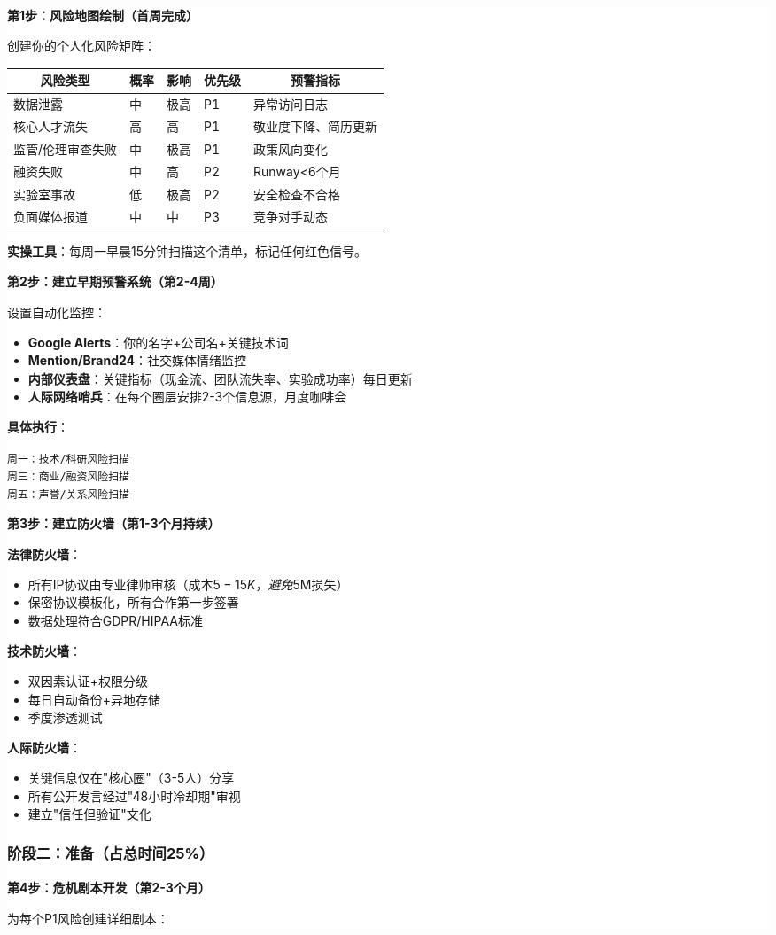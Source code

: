 **第1步：风险地图绘制（首周完成）**

创建你的个人化风险矩阵：

| 风险类型 | 概率 | 影响 | 优先级 | 预警指标 |
|---------|------|------|--------|----------|
| 数据泄露 | 中 | 极高 | P1 | 异常访问日志 |
| 核心人才流失 | 高 | 高 | P1 | 敬业度下降、简历更新 |
| 监管/伦理审查失败 | 中 | 极高 | P1 | 政策风向变化 |
| 融资失败 | 中 | 高 | P2 | Runway<6个月 |
| 实验室事故 | 低 | 极高 | P2 | 安全检查不合格 |
| 负面媒体报道 | 中 | 中 | P3 | 竞争对手动态 |

**实操工具**：每周一早晨15分钟扫描这个清单，标记任何红色信号。

**第2步：建立早期预警系统（第2-4周）**

设置自动化监控：
- **Google Alerts**：你的名字+公司名+关键技术词
- **Mention/Brand24**：社交媒体情绪监控
- **内部仪表盘**：关键指标（现金流、团队流失率、实验成功率）每日更新
- **人际网络哨兵**：在每个圈层安排2-3个信息源，月度咖啡会

**具体执行**：
```
周一：技术/科研风险扫描
周三：商业/融资风险扫描  
周五：声誉/关系风险扫描
```

**第3步：建立防火墙（第1-3个月持续）**

**法律防火墙**：
- 所有IP协议由专业律师审核（成本$5-15K，避免$5M损失）
- 保密协议模板化，所有合作第一步签署
- 数据处理符合GDPR/HIPAA标准

**技术防火墙**：
- 双因素认证+权限分级
- 每日自动备份+异地存储
- 季度渗透测试

**人际防火墙**：
- 关键信息仅在"核心圈"（3-5人）分享
- 所有公开发言经过"48小时冷却期"审视
- 建立"信任但验证"文化

### 阶段二：准备（占总时间25%）

**第4步：危机剧本开发（第2-3个月）**

为每个P1风险创建详细剧本：
